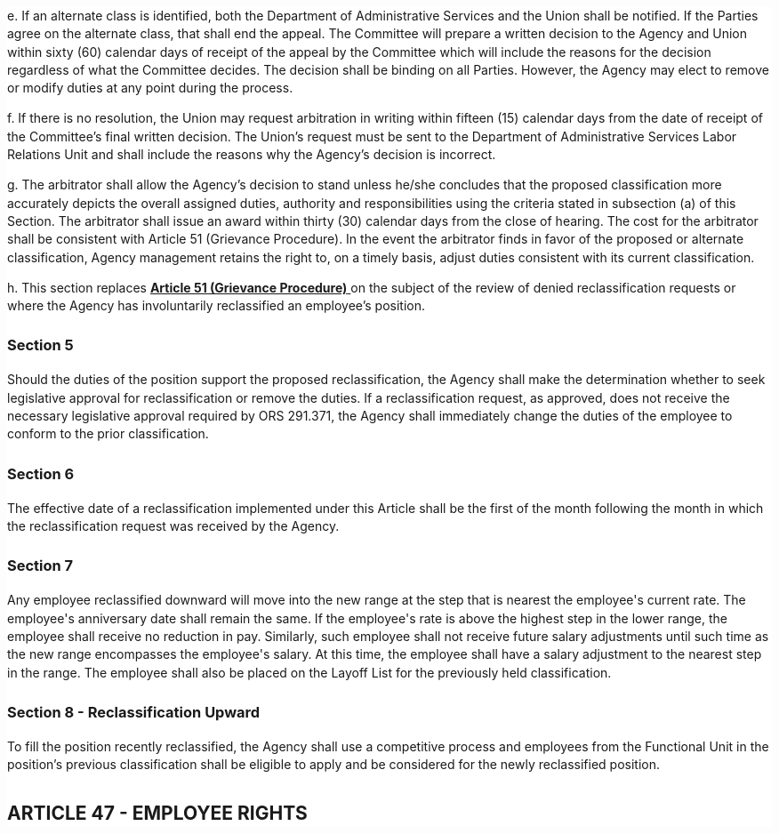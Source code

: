 e. If an alternate class is identified, both the Department of Administrative Services and the Union shall be notified. If the Parties agree on the alternate class, that shall end the appeal. The Committee will prepare a written decision to the Agency and Union within sixty \(60\) calendar days of receipt of the appeal by the Committee which will include the reasons for the decision regardless of what the Committee decides. The decision shall be binding on all Parties. However, the Agency may elect to remove or modify duties at any point during the process.

f. If there is no resolution, the Union may request arbitration in writing within fifteen \(15\) calendar days from the date of receipt of the Committee’s final written decision. The Union’s request must be sent to the Department of Administrative Services Labor Relations Unit and shall include the reasons why the Agency’s decision is incorrect.

g. The arbitrator shall allow the Agency’s decision to stand unless he/she concludes that the proposed classification more accurately depicts the overall assigned duties, authority and responsibilities using the criteria stated in subsection \(a\) of this Section. The arbitrator shall issue an award within thirty \(30\) calendar days from the close of hearing. The cost for the arbitrator shall be consistent with Article 51 \(Grievance Procedure\). In the event the arbitrator finds in favor of the proposed or alternate classification, Agency management retains the right to, on a timely basis, adjust duties consistent with its current classification.

h. This section replaces [**Article 51 \(Grievance Procedure\)** ](afscme-article-51-56.md)on the subject of the review of denied reclassification requests or where the Agency has involuntarily reclassified an employee’s position.

### Section 5

Should the duties of the position support the proposed reclassification, the Agency shall make the determination whether to seek legislative approval for reclassification or remove the duties. If a reclassification request, as approved, does not receive the necessary legislative approval required by ORS 291.371, the Agency shall immediately change the duties of the employee to conform to the prior classification.

### Section 6

The effective date of a reclassification implemented under this Article shall be the first of the month following the month in which the reclassification request was received by the Agency.

### Section 7

Any employee reclassified downward will move into the new range at the step that is nearest the employee's current rate. The employee's anniversary date shall remain the same. If the employee's rate is above the highest step in the lower range, the employee shall receive no reduction in pay. Similarly, such employee shall not receive future salary adjustments until such time as the new range encompasses the employee's salary. At this time, the employee shall have a salary adjustment to the nearest step in the range. The employee shall also be placed on the Layoff List for the previously held classification.

### Section 8 - Reclassification Upward

To fill the position recently reclassified, the Agency shall use a competitive process and employees from the Functional Unit in the position’s previous classification shall be eligible to apply and be considered for the newly reclassified position.

## ARTICLE 47 - EMPLOYEE RIGHTS

